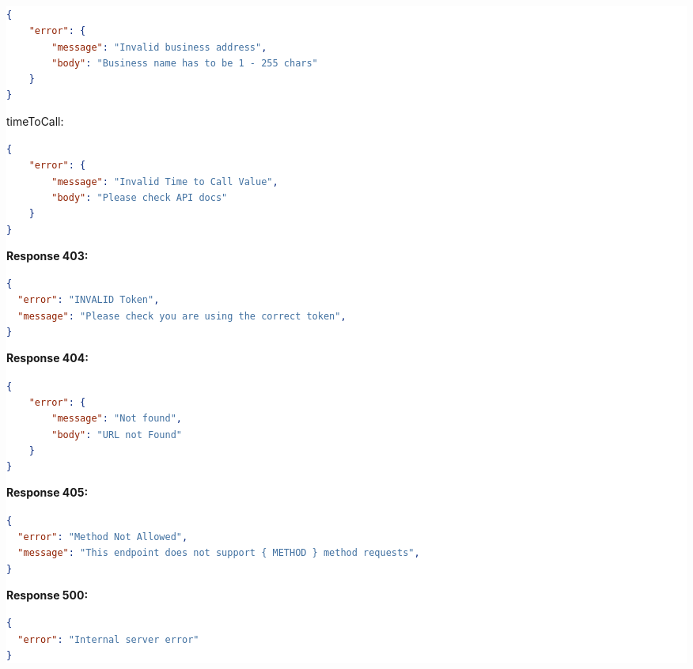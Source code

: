 ```JSON
{
    "error": {
        "message": "Invalid business address",
        "body": "Business name has to be 1 - 255 chars"
    }
}
```
timeToCall:

```JSON
{
    "error": {
        "message": "Invalid Time to Call Value",
        "body": "Please check API docs"
    }
}
```


**Response 403:**

```JSON
{
  "error": "INVALID Token",
  "message": "Please check you are using the correct token",
}
```

**Response 404:**

```JSON
{
    "error": {
        "message": "Not found",
        "body": "URL not Found"
    }
}
```

**Response 405:**

```JSON
{
  "error": "Method Not Allowed",
  "message": "This endpoint does not support { METHOD } method requests",
}
```

**Response 500:**

```JSON
{
  "error": "Internal server error"
}
```
